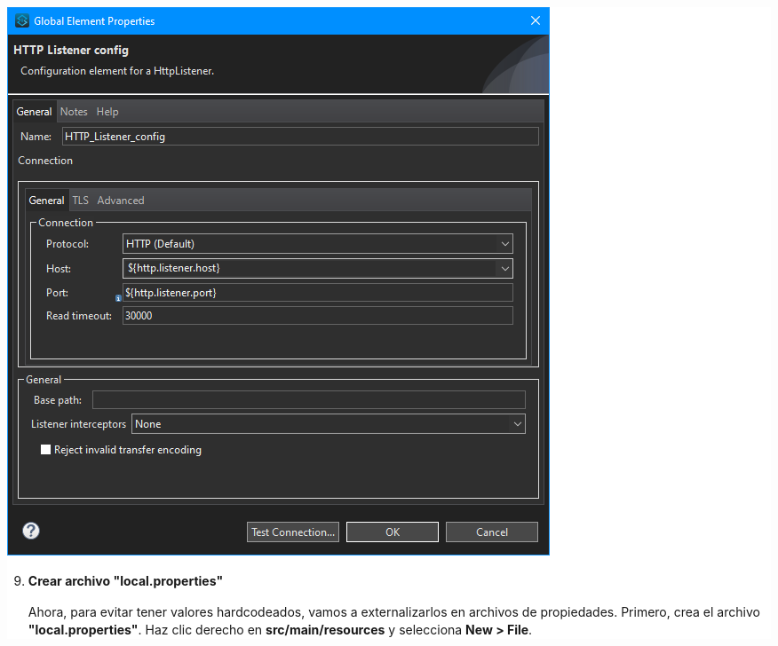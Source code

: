    ![Global Element Properties Externalize](images/Global-Element-Properties-Externalize.png "Global Element Properties Externalize")

9. **Crear archivo "local.properties"**

   Ahora, para evitar tener valores hardcodeados, vamos a externalizarlos en archivos de propiedades. Primero, crea el archivo **"local.properties"**. Haz clic derecho en **src/main/resources** y selecciona **New > File**.
